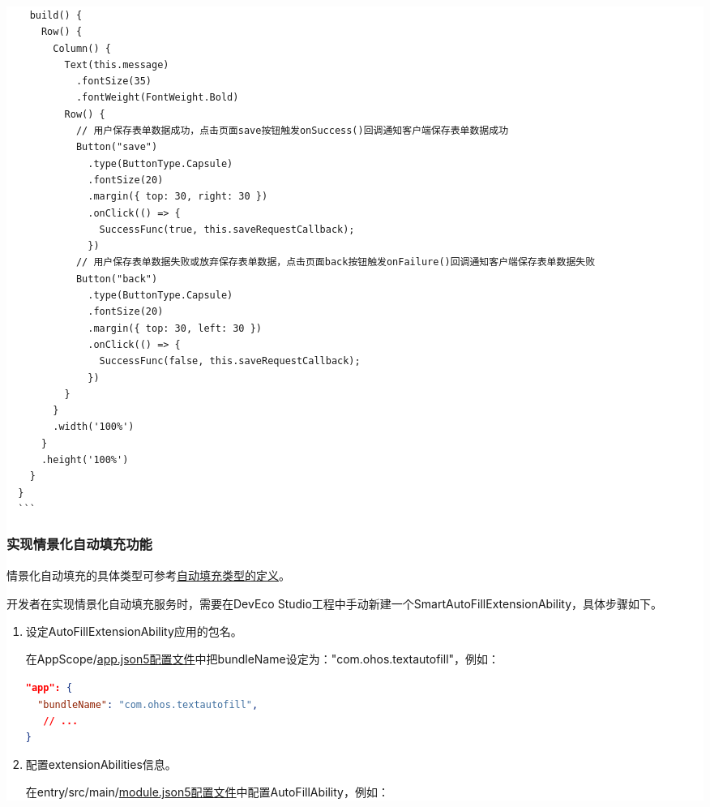        build() {
          Row() {
            Column() {
              Text(this.message)
                .fontSize(35)
                .fontWeight(FontWeight.Bold)
              Row() {
                // 用户保存表单数据成功，点击页面save按钮触发onSuccess()回调通知客户端保存表单数据成功
                Button("save")
                  .type(ButtonType.Capsule)
                  .fontSize(20)
                  .margin({ top: 30, right: 30 })
                  .onClick(() => {
                    SuccessFunc(true, this.saveRequestCallback);
                  })
                // 用户保存表单数据失败或放弃保存表单数据，点击页面back按钮触发onFailure()回调通知客户端保存表单数据失败
                Button("back")
                  .type(ButtonType.Capsule)
                  .fontSize(20)
                  .margin({ top: 30, left: 30 })
                  .onClick(() => {
                    SuccessFunc(false, this.saveRequestCallback);
                  })
              }
            }
            .width('100%')
          }
          .height('100%')
        }
      }
      ```

### 实现情景化自动填充功能

情景化自动填充的具体类型可参考[自动填充类型的定义](../reference/apis-ability-kit/js-apis-inner-application-autoFillType-sys.md)。

开发者在实现情景化自动填充服务时，需要在DevEco Studio工程中手动新建一个SmartAutoFillExtensionAbility，具体步骤如下。

1. 设定AutoFillExtensionAbility应用的包名。

   在AppScope/[app.json5配置文件](../quick-start/app-configuration-file.md)中把bundleName设定为："com.ohos.textautofill"，例如：

   ```json
   "app": {
     "bundleName": "com.ohos.textautofill",
      // ...
   }
   ```

2. 配置extensionAbilities信息。

   在entry/src/main/[module.json5配置文件](../quick-start/module-configuration-file.md)中配置AutoFillAbility，例如：
